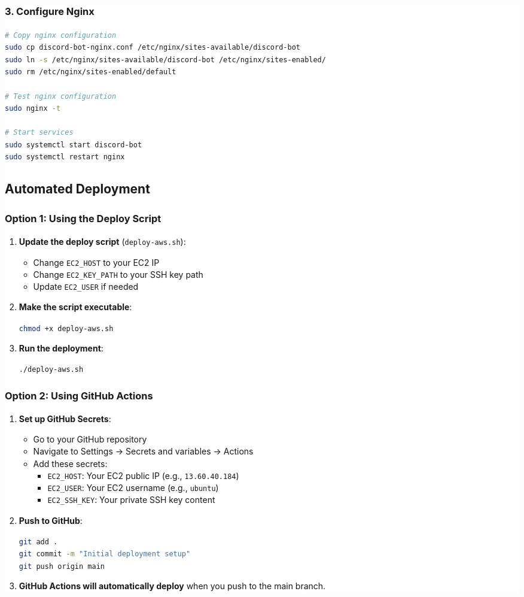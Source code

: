 ### 3. Configure Nginx

```bash
# Copy nginx configuration
sudo cp discord-bot-nginx.conf /etc/nginx/sites-available/discord-bot
sudo ln -s /etc/nginx/sites-available/discord-bot /etc/nginx/sites-enabled/
sudo rm /etc/nginx/sites-enabled/default

# Test nginx configuration
sudo nginx -t

# Start services
sudo systemctl start discord-bot
sudo systemctl restart nginx
```

## Automated Deployment

### Option 1: Using the Deploy Script

1. **Update the deploy script** (`deploy-aws.sh`):
   - Change `EC2_HOST` to your EC2 IP
   - Change `EC2_KEY_PATH` to your SSH key path
   - Update `EC2_USER` if needed

2. **Make the script executable**:
   ```bash
   chmod +x deploy-aws.sh
   ```

3. **Run the deployment**:
   ```bash
   ./deploy-aws.sh
   ```

### Option 2: Using GitHub Actions

1. **Set up GitHub Secrets**:
   - Go to your GitHub repository
   - Navigate to Settings → Secrets and variables → Actions
   - Add these secrets:
     - `EC2_HOST`: Your EC2 public IP (e.g., `13.60.40.184`)
     - `EC2_USER`: Your EC2 username (e.g., `ubuntu`)
     - `EC2_SSH_KEY`: Your private SSH key content

2. **Push to GitHub**:
   ```bash
   git add .
   git commit -m "Initial deployment setup"
   git push origin main
   ```

3. **GitHub Actions will automatically deploy** when you push to the main branch.
